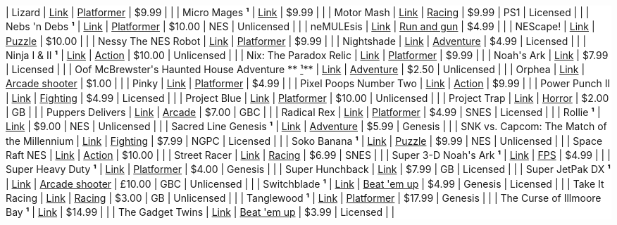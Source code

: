 | Lizard | [Link](https://store.steampowered.com/app/400280/Lizard/) | [Platformer](https://en.wikipedia.org/wiki/Platform_game "w:Platform game") | $9.99 |  |
| Micro Mages **¹** | [Link](https://morphcatgames.itch.io/micromages) | $9.99 |  |
| Motor Mash | [Link](https://store.steampowered.com/app/1257950/Motor_Mash/) | [Racing](https://en.wikipedia.org/wiki/Racing_game "w:Racing game") | $9.99 | PS1 | Licensed |  |
| Nebs 'n Debs **¹** | [Link](https://dullahan-software.itch.io/nebs-n-debs) | [Platformer](https://en.wikipedia.org/wiki/Platform_game "w:Platform game") | $10.00 | NES | Unlicensed |  |
| neMULEsis | [Link](https://johnvanderhoef.itch.io/nemulesis) | [Run and gun](https://en.wikipedia.org/wiki/Shoot_%27em_up#Run_and_gun "w:Shoot 'em up") | $4.99 |  |
| NEScape! | [Link](https://khangames.itch.io/nescape) | [Puzzle](https://en.wikipedia.org/wiki/Puzzle_game "w:Puzzle game") | $10.00 |  |
| Nessy The NES Robot | [Link](https://danieltg.itch.io/nessy-the-nes-robot) | [Platformer](https://en.wikipedia.org/wiki/Platform_game "w:Platform game") | $9.99 |  |
| Nightshade | [Link](https://store.steampowered.com/app/1028500/Nightshade) | [Adventure](https://en.wikipedia.org/wiki/Adventure_game "w:Adventure game") | $4.99 | Licensed |  |
| Ninja I & II **¹** | [Link](http://sergioelisondo.com/gaming.html) | [Action](https://en.wikipedia.org/wiki/Action_game "w:Action game") | $10.00 | Unlicensed |  |
| Nix: The Paradox Relic | [Link](https://chronicleroflegends.itch.io/nix-the-paradox-relic) | [Platformer](https://en.wikipedia.org/wiki/Platform_game "w:Platform game") | $9.99 |  |
| Noah's Ark | [Link](https://store.steampowered.com/app/1539100/Noahs_Ark/) | $7.99 | Licensed |  |
| Oof McBrewster's Haunted House Adventure ** [¹](https://oofmcbrewster.com/)** | [Link](https://razziep.itch.io/oofmbhha) | [Adventure](https://en.wikipedia.org/wiki/Adventure_game "w:Adventure game") | $2.50 | Unlicensed |  |
| Orphea | [Link](https://skyboygames.itch.io/orphea) | [Arcade shooter](https://en.wikipedia.org/wiki/Shooter_game "w:Shooter game") | $1.00 |  |
| Pinky | [Link](https://axbakk-games.itch.io/pinky-nes-homebrew) | [Platformer](https://en.wikipedia.org/wiki/Platform_game "w:Platform game") | $4.99 |  |
| Pixel Poops Number Two | [Link](https://store.steampowered.com/app/1498530/Pixel_Poops__Pixel_Poops_Number_Two_for_NES/) | [Action](https://en.wikipedia.org/wiki/Action_game "w:Action game") | $9.99 |  |
| Power Punch II | [Link](https://store.steampowered.com/app/1137670/Power_Punch_II/) | [Fighting](https://en.wikipedia.org/wiki/Fighting_game "w:Fighting game") | $4.99 | Licensed |  |
| Project Blue | [Link](https://toggleswitch.itch.io/projectblue) | [Platformer](https://en.wikipedia.org/wiki/Platform_game "w:Platform game") | $10.00 | Unlicensed |  |
| Project Trap | [Link](https://elvies.itch.io/projecttrap) | [Horror](https://en.wikipedia.org/wiki/Horror_game "w:Horror game") | $2.00 | GB |  |
| Puppers Delivers | [Link](https://maxoakland.itch.io/puppersdelivers) | [Arcade](https://en.wikipedia.org/wiki/Arcade_game "w:Arcade game") | $7.00 | GBC |  |
| Radical Rex | [Link](https://store.steampowered.com/app/1028490/Radical_Rex/) | [Platformer](https://en.wikipedia.org/wiki/Platform_game "w:Platform game") | $4.99 | SNES | Licensed |  |
| Rollie **¹** | [Link](https://optovania.itch.io/rollie) | $9.00 | NES | Unlicensed |  |
| Sacred Line Genesis **¹** | [Link](http://sashadarko.com/darko-products/) | [Adventure](https://en.wikipedia.org/wiki/Adventure_game "w:Adventure game") | $5.99 | Genesis |  |
| SNK vs. Capcom: The Match of the Millennium | [Link](https://store.steampowered.com/app/1575670/SNK_VS_CAPCOM_THE_MATCH_OF_THE_MILLENNIUM/) | [Fighting](https://en.wikipedia.org/wiki/Fighting_game "w:Fighting game") | $7.99 | NGPC | Licensed |  |
| Soko Banana **¹** | [Link](https://stay-retro.com/collections/games/products/soko-banana-digital-edition) | [Puzzle](https://en.wikipedia.org/wiki/Puzzle_game "w:Puzzle game") | $9.99 | NES | Unlicensed |  |
| Space Raft NES | [Link](https://raftronaut.itch.io/space-raft-nes) | [Action](https://en.wikipedia.org/wiki/Action_game "w:Action game") | $10.00 |  |
| Street Racer | [Link](https://www.gog.com/game/street_racer) | [Racing](https://en.wikipedia.org/wiki/Racing_game "w:Racing game") | $6.99 | SNES |  |
| Super 3-D Noah's Ark **¹** | [Link](https://store.steampowered.com/app/371180/Super_3D_Noahs_Ark/) | [FPS](https://en.wikipedia.org/wiki/First-person_shooter "w:First-person shooter") | $4.99 |  |
| Super Heavy Duty **¹** | [Link](https://playnautic.itch.io/super-heavy-duty) | [Platformer](https://en.wikipedia.org/wiki/Platform_game "w:Platform game") | $4.00 | Genesis |  |
| Super Hunchback | [Link](https://store.steampowered.com/app/1539070/Super_Hunchback) | $7.99 | GB | Licensed |  |
| Super JetPak DX **¹** | [Link](https://pocketpixel.design/preorder-super-jetpak-dx-2nd-run.html) | [Arcade shooter](https://en.wikipedia.org/wiki/Shooter_game "w:Shooter game") |  £10.00 | GBC | Unlicensed |  |
| Switchblade **¹** | [Link](https://store.steampowered.com/app/1137650/Switchblade/) | [Beat 'em up](https://en.wikipedia.org/wiki/Beat_%27em_up "w:Beat 'em up") | $4.99 | Genesis | Licensed |  |
| Take It Racing | [Link](https://r-doman.itch.io/take-it-racing) | [Racing](https://en.wikipedia.org/wiki/Racing_game "w:Racing game") | $3.00 | GB | Unlicensed |  |
| Tanglewood **¹** | [Link](https://store.steampowered.com/app/837190/TANGLEWOOD/) | [Platformer](https://en.wikipedia.org/wiki/Platform_game "w:Platform game") | $17.99 | Genesis |  |
| The Curse of Illmoore Bay **¹** | [Link](https://store.steampowered.com/app/1535880/The_Curse_of_Illmoore_Bay/) | $14.99 |  |
| The Gadget Twins | [Link](https://store.steampowered.com/app/1136090/The_Gadget_Twins/) | [Beat 'em up](https://en.wikipedia.org/wiki/Beat_%27em_up "w:Beat 'em up") | $3.99 | Licensed |  |